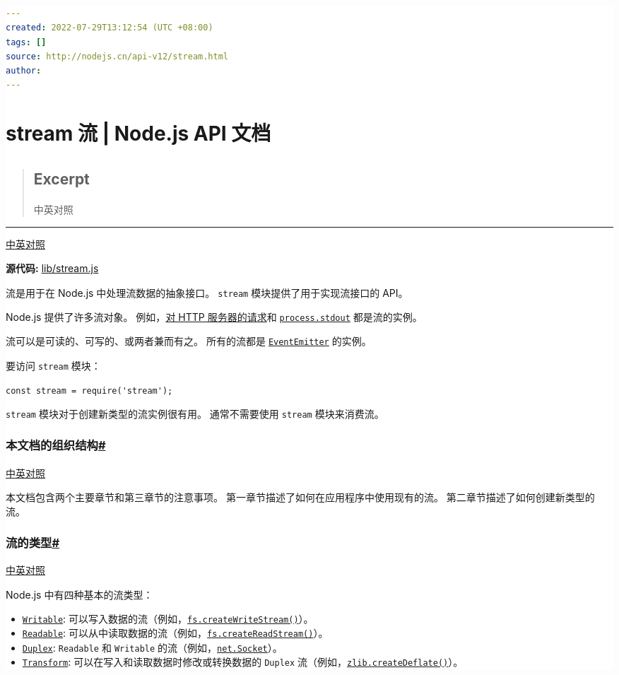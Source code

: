 ```yaml
---
created: 2022-07-29T13:12:54 (UTC +08:00)
tags: []
source: http://nodejs.cn/api-v12/stream.html
author: 
---
```


# stream 流 | Node.js API 文档

> ## Excerpt
> 中英对照

---
[中英对照](http://nodejs.cn/api-v12/stream/stream.html)

**源代码:** [lib/stream.js](https://github.com/nodejs/node/blob/v12.22.12/lib/stream.js)

流是用于在 Node.js 中处理流数据的抽象接口。 `stream` 模块提供了用于实现流接口的 API。

Node.js 提供了许多流对象。 例如，[对 HTTP 服务器的请求](http://nodejs.cn/api-v12/http.html#http_class_http_incomingmessage)和 [`process.stdout`](http://nodejs.cn/api-v12/process.html#process_process_stdout) 都是流的实例。

流可以是可读的、可写的、或两者兼而有之。 所有的流都是 [`EventEmitter`](http://nodejs.cn/api-v12/events.html#events_class_eventemitter) 的实例。

要访问 `stream` 模块：

```
const stream = require('stream');
```

`stream` 模块对于创建新类型的流实例很有用。 通常不需要使用 `stream` 模块来消费流。

### 本文档的组织结构[#](http://nodejs.cn/api-v12/stream.html#organization-of-this-document)

[中英对照](http://nodejs.cn/api-v12/stream/organization_of_this_document.html)

本文档包含两个主要章节和第三章节的注意事项。 第一章节描述了如何在应用程序中使用现有的流。 第二章节描述了如何创建新类型的流。

### 流的类型[#](http://nodejs.cn/api-v12/stream.html#types-of-streams)

[中英对照](http://nodejs.cn/api-v12/stream/types_of_streams.html)

Node.js 中有四种基本的流类型：

-   [`Writable`](http://nodejs.cn/api-v12/stream.html#stream_class_stream_writable): 可以写入数据的流（例如，[`fs.createWriteStream()`](http://nodejs.cn/api-v12/fs.html#fs_fs_createwritestream_path_options)）。
-   [`Readable`](http://nodejs.cn/api-v12/stream.html#stream_class_stream_readable): 可以从中读取数据的流（例如，[`fs.createReadStream()`](http://nodejs.cn/api-v12/fs.html#fs_fs_createreadstream_path_options)）。
-   [`Duplex`](http://nodejs.cn/api-v12/stream.html#stream_class_stream_duplex): `Readable` 和 `Writable` 的流（例如，[`net.Socket`](http://nodejs.cn/api-v12/net.html#net_class_net_socket)）。
-   [`Transform`](http://nodejs.cn/api-v12/stream.html#stream_class_stream_transform): 可以在写入和读取数据时修改或转换数据的 `Duplex` 流（例如，[`zlib.createDeflate()`](http://nodejs.cn/api-v12/zlib.html#zlib_zlib_createdeflate_options)）。
